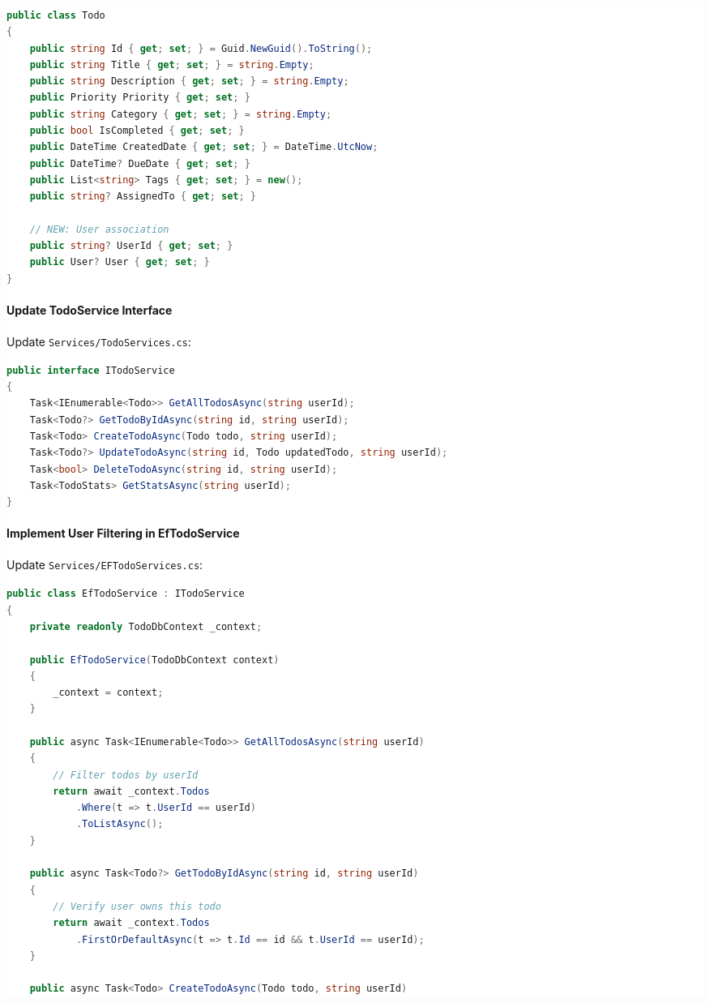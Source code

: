 ```csharp
public class Todo
{
    public string Id { get; set; } = Guid.NewGuid().ToString();
    public string Title { get; set; } = string.Empty;
    public string Description { get; set; } = string.Empty;
    public Priority Priority { get; set; }
    public string Category { get; set; } = string.Empty;
    public bool IsCompleted { get; set; }
    public DateTime CreatedDate { get; set; } = DateTime.UtcNow;
    public DateTime? DueDate { get; set; }
    public List<string> Tags { get; set; } = new();
    public string? AssignedTo { get; set; }
    
    // NEW: User association
    public string? UserId { get; set; }
    public User? User { get; set; }
}
```

#### Update TodoService Interface

Update `Services/TodoServices.cs`:

```csharp
public interface ITodoService
{
    Task<IEnumerable<Todo>> GetAllTodosAsync(string userId);
    Task<Todo?> GetTodoByIdAsync(string id, string userId);
    Task<Todo> CreateTodoAsync(Todo todo, string userId);
    Task<Todo?> UpdateTodoAsync(string id, Todo updatedTodo, string userId);
    Task<bool> DeleteTodoAsync(string id, string userId);
    Task<TodoStats> GetStatsAsync(string userId);
}
```

#### Implement User Filtering in EfTodoService

Update `Services/EFTodoServices.cs`:

```csharp
public class EfTodoService : ITodoService
{
    private readonly TodoDbContext _context;

    public EfTodoService(TodoDbContext context)
    {
        _context = context;
    }

    public async Task<IEnumerable<Todo>> GetAllTodosAsync(string userId)
    {
        // Filter todos by userId
        return await _context.Todos
            .Where(t => t.UserId == userId)
            .ToListAsync();
    }

    public async Task<Todo?> GetTodoByIdAsync(string id, string userId)
    {
        // Verify user owns this todo
        return await _context.Todos
            .FirstOrDefaultAsync(t => t.Id == id && t.UserId == userId);
    }

    public async Task<Todo> CreateTodoAsync(Todo todo, string userId)
```
